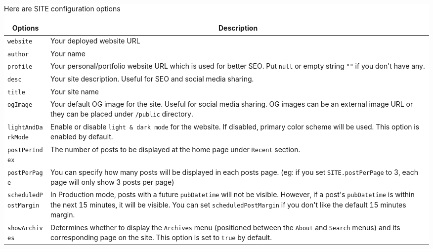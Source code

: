 Here are SITE configuration options

| Options               | Description                                                                                                                                                                                                                                                                                                                                                                                                                       |
| --------------------- | --------------------------------------------------------------------------------------------------------------------------------------------------------------------------------------------------------------------------------------------------------------------------------------------------------------------------------------------------------------------------------------------------------------------------------- |
| `website`             | Your deployed website URL                                                                                                                                                                                                                                                                                                                                                                                                         |
| `author`              | Your name                                                                                                                                                                                                                                                                                                                                                                                                                         |
| `profile`             | Your personal/portfolio website URL which is used for better SEO. Put `null` or empty string `""` if you don't have any.                                                                                                                                                                                                                                                                                                          |
| `desc`                | Your site description. Useful for SEO and social media sharing.                                                                                                                                                                                                                                                                                                                                                                   |
| `title`               | Your site name                                                                                                                                                                                                                                                                                                                                                                                                                    |
| `ogImage`             | Your default OG image for the site. Useful for social media sharing. OG images can be an external image URL or they can be placed under `/public` directory.                                                                                                                                                                                                                                                                      |
| `lightAndDarkMode`    | Enable or disable `light & dark mode` for the website. If disabled, primary color scheme will be used. This option is enabled by default.                                                                                                                                                                                                                                                                                         |
| `postPerIndex`        | The number of posts to be displayed at the home page under `Recent` section.                                                                                                                                                                                                                                                                                                                                                      |
| `postPerPage`         | You can specify how many posts will be displayed in each posts page. (eg: if you set `SITE.postPerPage` to 3, each page will only show 3 posts per page)                                                                                                                                                                                                                                                                          |
| `scheduledPostMargin` | In Production mode, posts with a future `pubDatetime` will not be visible. However, if a post's `pubDatetime` is within the next 15 minutes, it will be visible. You can set `scheduledPostMargin` if you don't like the default 15 minutes margin.                                                                                                                                                                               |
| `showArchives`        | Determines whether to display the `Archives` menu (positioned between the `About` and `Search` menus) and its corresponding page on the site. This option is set to `true` by default.                                                                                                                                                                                                                                            |
